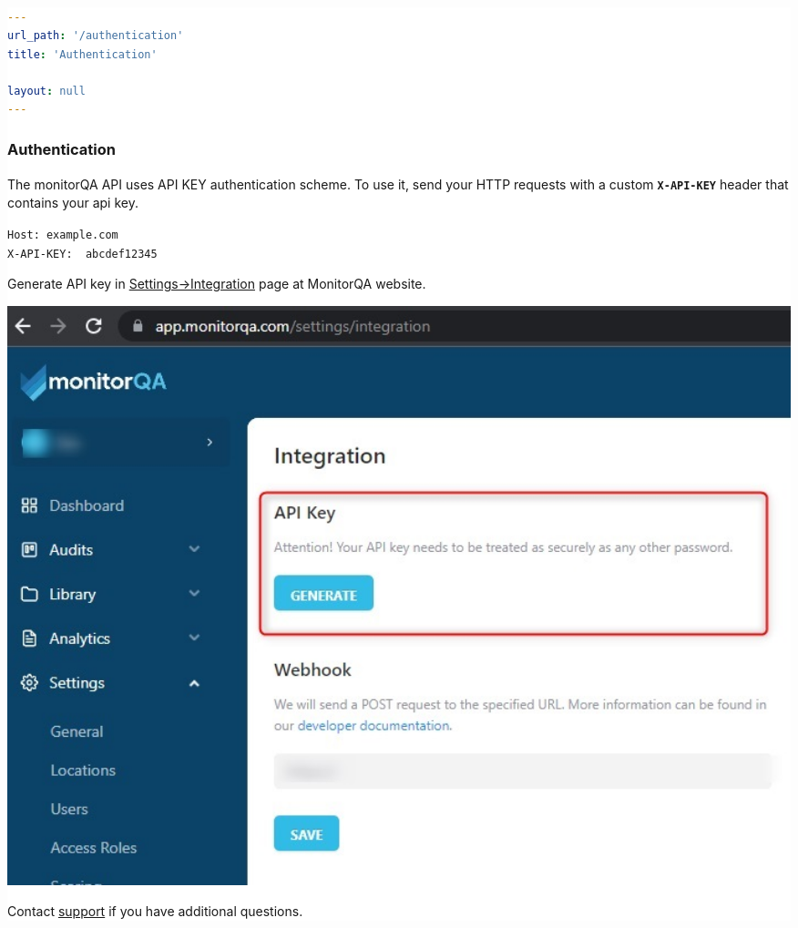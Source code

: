 ```yaml
---
url_path: '/authentication'
title: 'Authentication'

layout: null
---
```


### Authentication
The monitorQA API uses API KEY authentication scheme. To use it, send your HTTP requests with a custom **`X-API-KEY`** header that contains your api key.

```GET / HTTP/1.1
Host: example.com
X-API-KEY:  abcdef12345
```

Generate API key in <a href="https://app.monitorqa.com/settings/integration" target="_blank">Settings->Integration</a> page at MonitorQA website. 

<img alt="API Key Settings" src="/assets/apikey.jpg" width="100%"/>

Contact [support](mailto:info@monitorqa.com) if you have additional questions.
